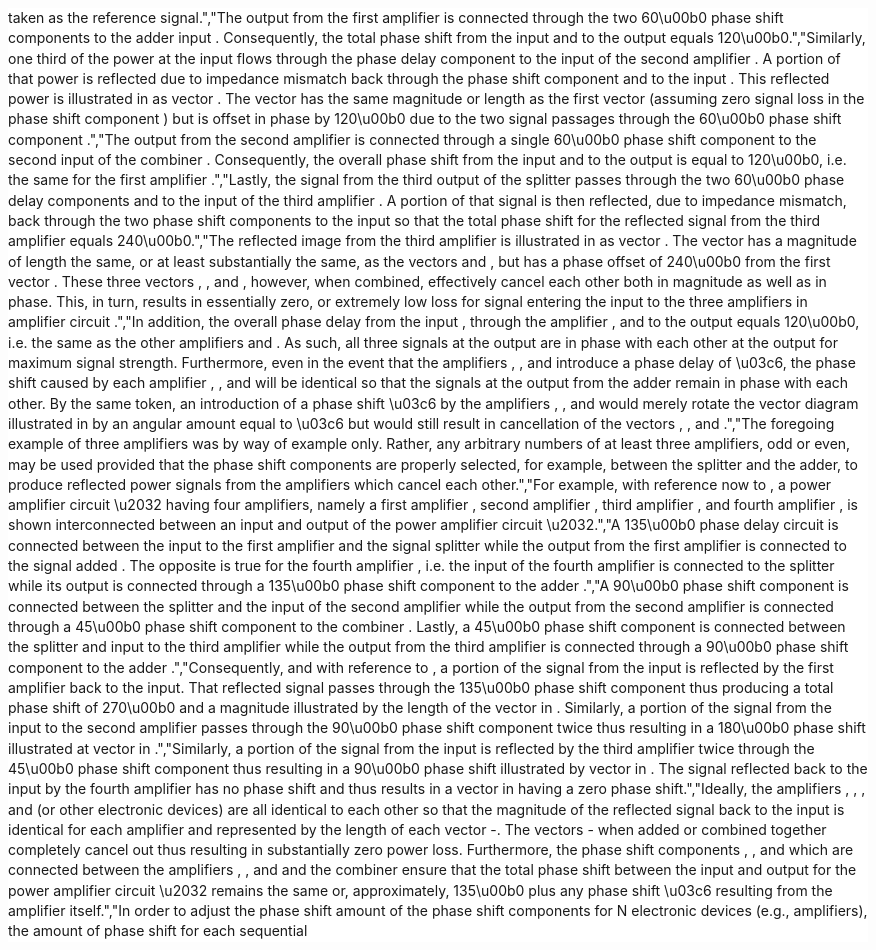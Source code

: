 taken as the reference signal.","The output from the first amplifier  is connected through the two 60\u00b0 phase shift components  to the adder input . Consequently, the total phase shift from the input  and to the output  equals 120\u00b0.","Similarly, one third of the power at the input  flows through the phase delay component  to the input of the second amplifier . A portion of that power is reflected due to impedance mismatch back through the phase shift component  and to the input . This reflected power is illustrated in  as vector . The vector  has the same magnitude or length as the first vector  (assuming zero signal loss in the phase shift component ) but is offset in phase by 120\u00b0 due to the two signal passages through the 60\u00b0 phase shift component .","The output from the second amplifier  is connected through a single 60\u00b0 phase shift component  to the second input  of the combiner . Consequently, the overall phase shift from the input  and to the output  is equal to 120\u00b0, i.e. the same for the first amplifier .","Lastly, the signal from the third output  of the splitter  passes through the two 60\u00b0 phase delay components  and to the input of the third amplifier . A portion of that signal is then reflected, due to impedance mismatch, back through the two phase shift components  to the input  so that the total phase shift for the reflected signal from the third amplifier  equals 240\u00b0.","The reflected image from the third amplifier  is illustrated in  as vector . The vector  has a magnitude of length the same, or at least substantially the same, as the vectors  and , but has a phase offset of 240\u00b0 from the first vector . These three vectors , , and , however, when combined, effectively cancel each other both in magnitude as well as in phase. This, in turn, results in essentially zero, or extremely low loss for signal entering the input  to the three amplifiers in amplifier circuit .","In addition, the overall phase delay from the input , through the amplifier , and to the output  equals 120\u00b0, i.e. the same as the other amplifiers  and . As such, all three signals at the output  are in phase with each other at the output  for maximum signal strength. Furthermore, even in the event that the amplifiers , , and  introduce a phase delay of \u03c6, the phase shift caused by each amplifier , , and  will be identical so that the signals at the output  from the adder  remain in phase with each other. By the same token, an introduction of a phase shift \u03c6 by the amplifiers , , and  would merely rotate the vector diagram illustrated in  by an angular amount equal to \u03c6 but would still result in cancellation of the vectors , , and .","The foregoing example of three amplifiers was by way of example only. Rather, any arbitrary numbers of at least three amplifiers, odd or even, may be used provided that the phase shift components are properly selected, for example, between the splitter and the adder, to produce reflected power signals from the amplifiers which cancel each other.","For example, with reference now to , a power amplifier circuit \u2032 having four amplifiers, namely a first amplifier , second amplifier , third amplifier , and fourth amplifier , is shown interconnected between an input  and output  of the power amplifier circuit \u2032.","A 135\u00b0 phase delay circuit  is connected between the input to the first amplifier  and the signal splitter  while the output from the first amplifier  is connected to the signal added . The opposite is true for the fourth amplifier , i.e. the input of the fourth amplifier  is connected to the splitter while its output is connected through a 135\u00b0 phase shift component  to the adder .","A 90\u00b0 phase shift component  is connected between the splitter  and the input of the second amplifier  while the output from the second amplifier  is connected through a 45\u00b0 phase shift component  to the combiner . Lastly, a 45\u00b0 phase shift component  is connected between the splitter  and input to the third amplifier  while the output from the third amplifier  is connected through a 90\u00b0 phase shift component  to the adder .","Consequently, and with reference to , a portion of the signal from the input  is reflected by the first amplifier  back to the input. That reflected signal passes through the 135\u00b0 phase shift component  thus producing a total phase shift of 270\u00b0 and a magnitude illustrated by the length of the vector  in . Similarly, a portion of the signal from the input  to the second amplifier  passes through the 90\u00b0 phase shift component  twice thus resulting in a 180\u00b0 phase shift illustrated at vector  in .","Similarly, a portion of the signal from the input is reflected by the third amplifier  twice through the 45\u00b0 phase shift component  thus resulting in a 90\u00b0 phase shift illustrated by vector  in . The signal reflected back to the input  by the fourth amplifier  has no phase shift and thus results in a vector  in  having a zero phase shift.","Ideally, the amplifiers , , , and  (or other electronic devices) are all identical to each other so that the magnitude of the reflected signal back to the input  is identical for each amplifier and represented by the length of each vector -. The vectors - when added or combined together completely cancel out thus resulting in substantially zero power loss. Furthermore, the phase shift components , , and  which are connected between the amplifiers , , and  and the combiner  ensure that the total phase shift between the input  and output  for the power amplifier circuit \u2032 remains the same or, approximately, 135\u00b0 plus any phase shift \u03c6 resulting from the amplifier itself.","In order to adjust the phase shift amount of the phase shift components for N electronic devices (e.g., amplifiers), the amount of phase shift for each sequential